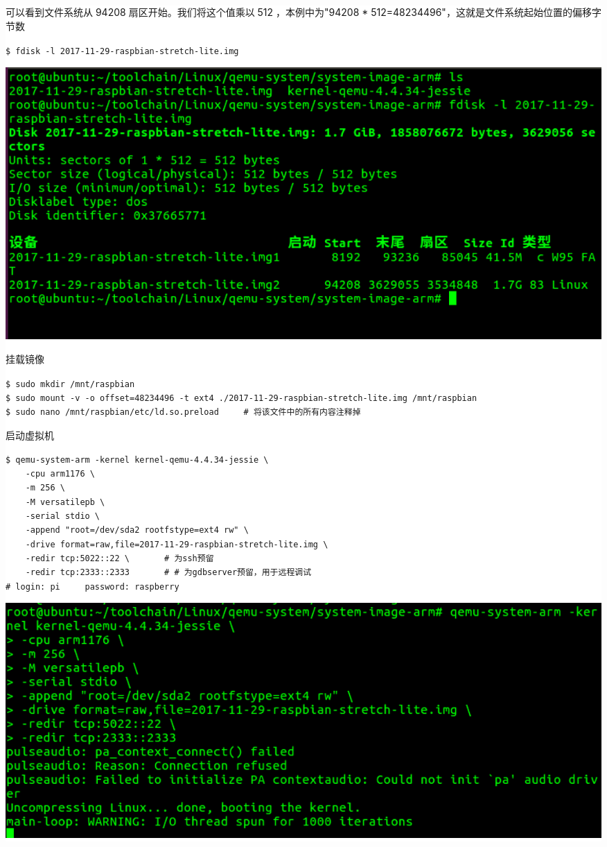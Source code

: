 可以看到文件系统从 94208 扇区开始。我们将这个值乘以 512 ，本例中为"94208 * 512=48234496"，这就是文件系统起始位置的偏移字节数
```
$ fdisk -l 2017-11-29-raspbian-stretch-lite.img
```
![](/assets/img/exploit/2018-02-08-qemu-environment/0x007.png)

挂载镜像
```
$ sudo mkdir /mnt/raspbian
$ sudo mount -v -o offset=48234496 -t ext4 ./2017-11-29-raspbian-stretch-lite.img /mnt/raspbian
$ sudo nano /mnt/raspbian/etc/ld.so.preload		# 将该文件中的所有内容注释掉
```

启动虚拟机
```
$ qemu-system-arm -kernel kernel-qemu-4.4.34-jessie \
	-cpu arm1176 \
	-m 256 \
	-M versatilepb \
	-serial stdio \
	-append "root=/dev/sda2 rootfstype=ext4 rw" \
	-drive format=raw,file=2017-11-29-raspbian-stretch-lite.img \
	-redir tcp:5022::22 \		# 为ssh预留
	-redir tcp:2333::2333		# # 为gdbserver预留，用于远程调试
# login: pi		password: raspberry
```
![](/assets/img/exploit/2018-02-08-qemu-environment/0x008.png)
